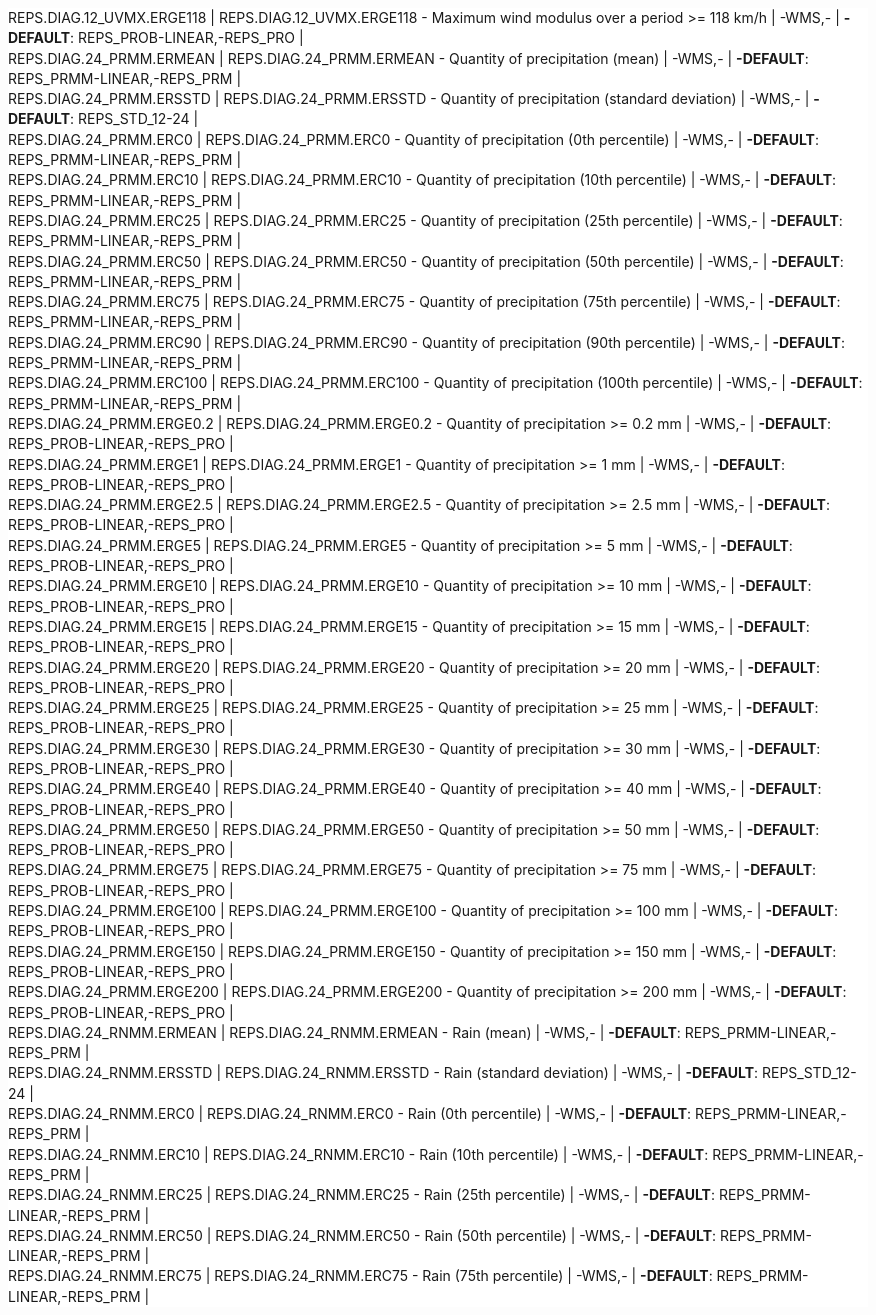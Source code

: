 REPS.DIAG.12_UVMX.ERGE118 | REPS.DIAG.12_UVMX.ERGE118 - Maximum wind modulus over a period >= 118 km/h | -WMS,-       | **-DEFAULT**: REPS_PROB-LINEAR,-REPS_PRO |      
REPS.DIAG.24_PRMM.ERMEAN | REPS.DIAG.24_PRMM.ERMEAN - Quantity of precipitation (mean) | -WMS,-       | **-DEFAULT**: REPS_PRMM-LINEAR,-REPS_PRM |      
REPS.DIAG.24_PRMM.ERSSTD | REPS.DIAG.24_PRMM.ERSSTD - Quantity of precipitation (standard deviation) | -WMS,-       | **-DEFAULT**: REPS_STD_12-24 |      
REPS.DIAG.24_PRMM.ERC0 | REPS.DIAG.24_PRMM.ERC0 - Quantity of precipitation (0th percentile) | -WMS,-       | **-DEFAULT**: REPS_PRMM-LINEAR,-REPS_PRM |      
REPS.DIAG.24_PRMM.ERC10 | REPS.DIAG.24_PRMM.ERC10 - Quantity of precipitation (10th percentile) | -WMS,-       | **-DEFAULT**: REPS_PRMM-LINEAR,-REPS_PRM |      
REPS.DIAG.24_PRMM.ERC25 | REPS.DIAG.24_PRMM.ERC25 - Quantity of precipitation (25th percentile) | -WMS,-       | **-DEFAULT**: REPS_PRMM-LINEAR,-REPS_PRM |      
REPS.DIAG.24_PRMM.ERC50 | REPS.DIAG.24_PRMM.ERC50 - Quantity of precipitation (50th percentile) | -WMS,-       | **-DEFAULT**: REPS_PRMM-LINEAR,-REPS_PRM |      
REPS.DIAG.24_PRMM.ERC75 | REPS.DIAG.24_PRMM.ERC75 - Quantity of precipitation (75th percentile) | -WMS,-       | **-DEFAULT**: REPS_PRMM-LINEAR,-REPS_PRM |      
REPS.DIAG.24_PRMM.ERC90 | REPS.DIAG.24_PRMM.ERC90 - Quantity of precipitation (90th percentile) | -WMS,-       | **-DEFAULT**: REPS_PRMM-LINEAR,-REPS_PRM |      
REPS.DIAG.24_PRMM.ERC100 | REPS.DIAG.24_PRMM.ERC100 - Quantity of precipitation (100th percentile) | -WMS,-       | **-DEFAULT**: REPS_PRMM-LINEAR,-REPS_PRM |      
REPS.DIAG.24_PRMM.ERGE0.2 | REPS.DIAG.24_PRMM.ERGE0.2 - Quantity of precipitation >= 0.2 mm | -WMS,-       | **-DEFAULT**: REPS_PROB-LINEAR,-REPS_PRO |      
REPS.DIAG.24_PRMM.ERGE1 | REPS.DIAG.24_PRMM.ERGE1 - Quantity of precipitation >= 1 mm | -WMS,-       | **-DEFAULT**: REPS_PROB-LINEAR,-REPS_PRO |      
REPS.DIAG.24_PRMM.ERGE2.5 | REPS.DIAG.24_PRMM.ERGE2.5 - Quantity of precipitation >= 2.5 mm | -WMS,-       | **-DEFAULT**: REPS_PROB-LINEAR,-REPS_PRO |      
REPS.DIAG.24_PRMM.ERGE5 | REPS.DIAG.24_PRMM.ERGE5 - Quantity of precipitation >= 5 mm | -WMS,-       | **-DEFAULT**: REPS_PROB-LINEAR,-REPS_PRO |      
REPS.DIAG.24_PRMM.ERGE10 | REPS.DIAG.24_PRMM.ERGE10 - Quantity of precipitation >= 10 mm | -WMS,-       | **-DEFAULT**: REPS_PROB-LINEAR,-REPS_PRO |      
REPS.DIAG.24_PRMM.ERGE15 | REPS.DIAG.24_PRMM.ERGE15 - Quantity of precipitation >= 15 mm | -WMS,-       | **-DEFAULT**: REPS_PROB-LINEAR,-REPS_PRO |      
REPS.DIAG.24_PRMM.ERGE20 | REPS.DIAG.24_PRMM.ERGE20 - Quantity of precipitation >= 20 mm | -WMS,-       | **-DEFAULT**: REPS_PROB-LINEAR,-REPS_PRO |      
REPS.DIAG.24_PRMM.ERGE25 | REPS.DIAG.24_PRMM.ERGE25 - Quantity of precipitation >= 25 mm | -WMS,-       | **-DEFAULT**: REPS_PROB-LINEAR,-REPS_PRO |      
REPS.DIAG.24_PRMM.ERGE30 | REPS.DIAG.24_PRMM.ERGE30 - Quantity of precipitation >= 30 mm | -WMS,-       | **-DEFAULT**: REPS_PROB-LINEAR,-REPS_PRO |      
REPS.DIAG.24_PRMM.ERGE40 | REPS.DIAG.24_PRMM.ERGE40 - Quantity of precipitation >= 40 mm | -WMS,-       | **-DEFAULT**: REPS_PROB-LINEAR,-REPS_PRO |      
REPS.DIAG.24_PRMM.ERGE50 | REPS.DIAG.24_PRMM.ERGE50 - Quantity of precipitation >= 50 mm | -WMS,-       | **-DEFAULT**: REPS_PROB-LINEAR,-REPS_PRO |      
REPS.DIAG.24_PRMM.ERGE75 | REPS.DIAG.24_PRMM.ERGE75 - Quantity of precipitation >= 75 mm | -WMS,-       | **-DEFAULT**: REPS_PROB-LINEAR,-REPS_PRO |      
REPS.DIAG.24_PRMM.ERGE100 | REPS.DIAG.24_PRMM.ERGE100 - Quantity of precipitation >= 100 mm | -WMS,-       | **-DEFAULT**: REPS_PROB-LINEAR,-REPS_PRO |      
REPS.DIAG.24_PRMM.ERGE150 | REPS.DIAG.24_PRMM.ERGE150 - Quantity of precipitation >= 150 mm | -WMS,-       | **-DEFAULT**: REPS_PROB-LINEAR,-REPS_PRO |      
REPS.DIAG.24_PRMM.ERGE200 | REPS.DIAG.24_PRMM.ERGE200 - Quantity of precipitation >= 200 mm | -WMS,-       | **-DEFAULT**: REPS_PROB-LINEAR,-REPS_PRO |      
REPS.DIAG.24_RNMM.ERMEAN | REPS.DIAG.24_RNMM.ERMEAN - Rain (mean) | -WMS,-       | **-DEFAULT**: REPS_PRMM-LINEAR,-REPS_PRM |      
REPS.DIAG.24_RNMM.ERSSTD | REPS.DIAG.24_RNMM.ERSSTD - Rain (standard deviation) | -WMS,-       | **-DEFAULT**: REPS_STD_12-24 |      
REPS.DIAG.24_RNMM.ERC0 | REPS.DIAG.24_RNMM.ERC0 - Rain (0th percentile) | -WMS,-       | **-DEFAULT**: REPS_PRMM-LINEAR,-REPS_PRM |      
REPS.DIAG.24_RNMM.ERC10 | REPS.DIAG.24_RNMM.ERC10 - Rain (10th percentile) | -WMS,-       | **-DEFAULT**: REPS_PRMM-LINEAR,-REPS_PRM |      
REPS.DIAG.24_RNMM.ERC25 | REPS.DIAG.24_RNMM.ERC25 - Rain (25th percentile) | -WMS,-       | **-DEFAULT**: REPS_PRMM-LINEAR,-REPS_PRM |      
REPS.DIAG.24_RNMM.ERC50 | REPS.DIAG.24_RNMM.ERC50 - Rain (50th percentile) | -WMS,-       | **-DEFAULT**: REPS_PRMM-LINEAR,-REPS_PRM |      
REPS.DIAG.24_RNMM.ERC75 | REPS.DIAG.24_RNMM.ERC75 - Rain (75th percentile) | -WMS,-       | **-DEFAULT**: REPS_PRMM-LINEAR,-REPS_PRM |      